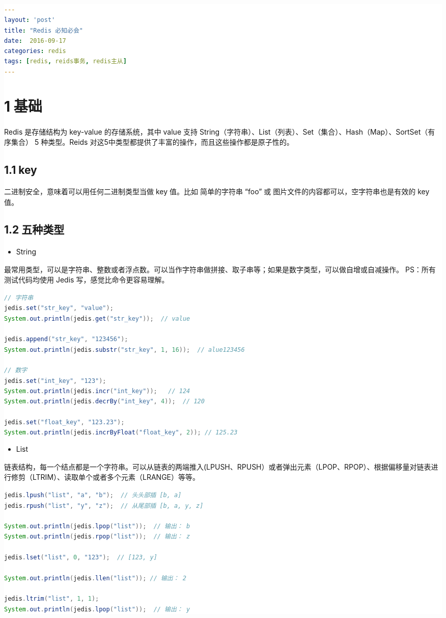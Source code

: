 ```yaml
---
layout: 'post'
title: "Redis 必知必会"
date:  2016-09-17
categories: redis
tags: [redis, reids事务, redis主从]
---
```


# 1 基础
Redis 是存储结构为 key-value 的存储系统，其中 value 支持 String（字符串）、List（列表）、Set（集合）、Hash（Map）、SortSet（有序集合） 5 种类型。Reids 对这5中类型都提供了丰富的操作，而且这些操作都是原子性的。

## 1.1 key
二进制安全，意味着可以用任何二进制类型当做 key 值。比如 简单的字符串 “foo” 或 图片文件的内容都可以，空字符串也是有效的 key 值。

## 1.2 五种类型

- String

最常用类型，可以是字符串、整数或者浮点数。可以当作字符串做拼接、取子串等；如果是数字类型，可以做自增或自减操作。
PS：所有测试代码均使用 Jedis 写，感觉比命令更容易理解。

```java
// 字符串
jedis.set("str_key", "value");
System.out.println(jedis.get("str_key"));  // value

jedis.append("str_key", "123456");
System.out.println(jedis.substr("str_key", 1, 16));  // alue123456

// 数字
jedis.set("int_key", "123");
System.out.println(jedis.incr("int_key"));   // 124
System.out.println(jedis.decrBy("int_key", 4));  // 120

jedis.set("float_key", "123.23");
System.out.println(jedis.incrByFloat("float_key", 2)); // 125.23
```

- List

链表结构，每一个结点都是一个字符串。可以从链表的两端推入(LPUSH、RPUSH）或者弹出元素（LPOP、RPOP）、根据偏移量对链表进行修剪（LTRIM）、读取单个或者多个元素（LRANGE）等等。

```java
jedis.lpush("list", "a", "b");  // 头头部插 [b, a]
jedis.rpush("list", "y", "z");  // 从尾部插 [b, a, y, z]

System.out.println(jedis.lpop("list"));  // 输出： b
System.out.println(jedis.rpop("list"));  // 输出： z

jedis.lset("list", 0, "123");  // [123, y]

System.out.println(jedis.llen("list")); // 输出： 2

jedis.ltrim("list", 1, 1);
System.out.println(jedis.lpop("list"));  // 输出： y
```
